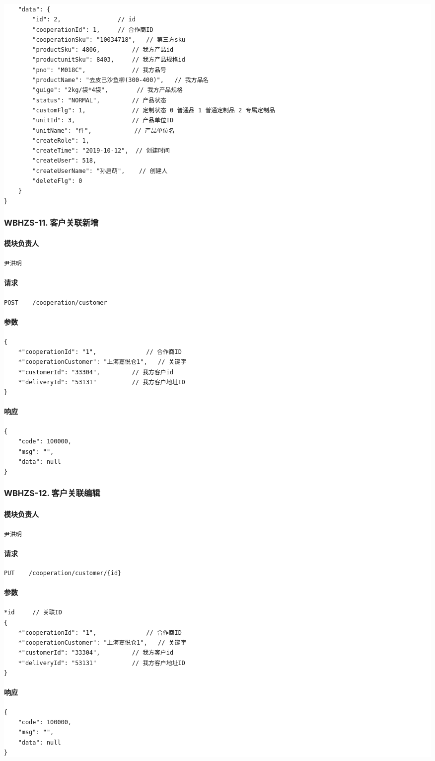         "data": {
            "id": 2,                // id
            "cooperationId": 1,     // 合作商ID
            "cooperationSku": "10034718",   // 第三方sku
            "productSku": 4806,         // 我方产品id
            "productunitSku": 8403,     // 我方产品规格id
            "pno": "M018C",             // 我方品号
            "productName": "去皮巴沙鱼柳(300-400)",   // 我方品名
            "guige": "2kg/袋*4袋",        // 我方产品规格
            "status": "NORMAL",         // 产品状态
            "customFlg": 1,             // 定制状态 0 普通品 1 普通定制品 2 专属定制品
            "unitId": 3,                // 产品单位ID
            "unitName": "件",            // 产品单位名
            "createRole": 1,
            "createTime": "2019-10-12",  // 创建时间
            "createUser": 518,
            "createUserName": "孙启萌",    // 创建人
            "deleteFlg": 0
        }
    }
    
    
### WBHZS-11. 客户关联新增
#### 模块负责人
    尹洪明
#### 请求
    POST    /cooperation/customer
#### 参数
    {
        *"cooperationId": "1",              // 合作商ID
        *"cooperationCustomer": "上海嘉悦仓1",   // 关键字
        *"customerId": "33304",         // 我方客户id
        *"deliveryId": "53131"          // 我方客户地址ID
    }
#### 响应
    {
        "code": 100000,
        "msg": "",
        "data": null
    }
    
    
### WBHZS-12. 客户关联编辑
#### 模块负责人
    尹洪明
#### 请求
    PUT    /cooperation/customer/{id}
#### 参数
    *id     // 关联ID
    {
        *"cooperationId": "1",              // 合作商ID
        *"cooperationCustomer": "上海嘉悦仓1",   // 关键字
        *"customerId": "33304",         // 我方客户id
        *"deliveryId": "53131"          // 我方客户地址ID
    }
#### 响应
    {
        "code": 100000,
        "msg": "",
        "data": null
    }